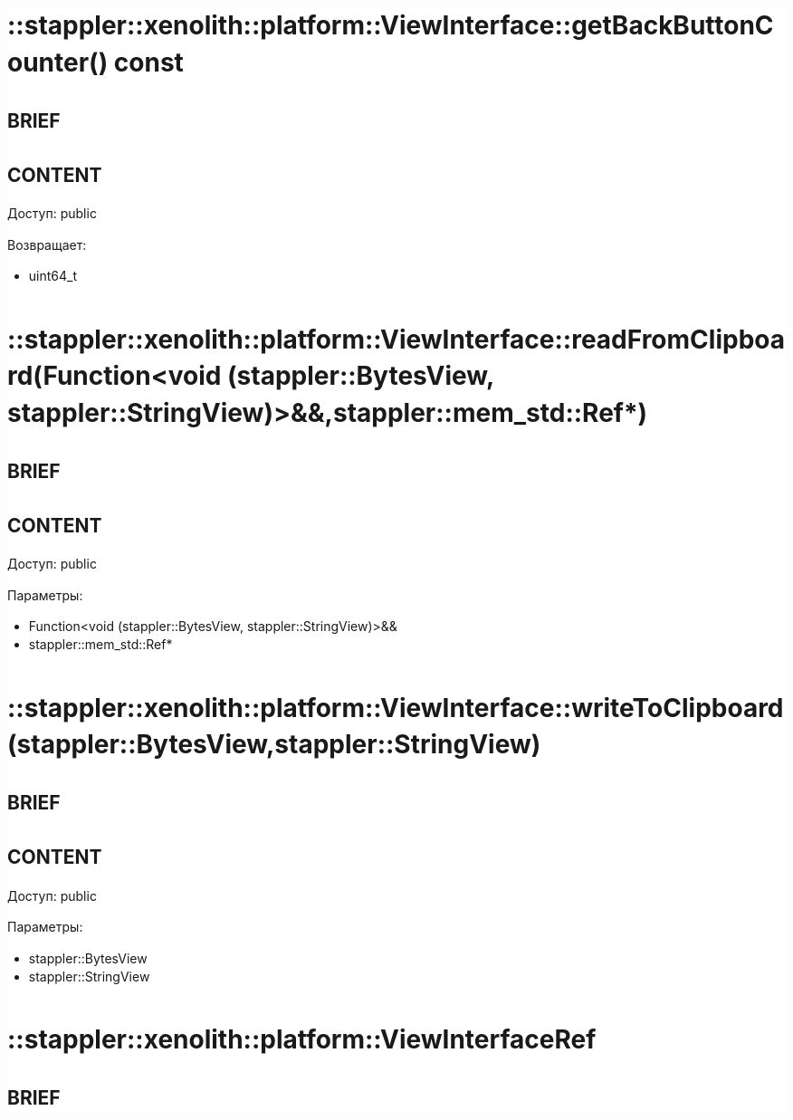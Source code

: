 
# ::stappler::xenolith::platform::ViewInterface::getBackButtonCounter() const

## BRIEF

## CONTENT

Доступ: public

Возвращает:
* uint64_t

# ::stappler::xenolith::platform::ViewInterface::readFromClipboard(Function<void (stappler::BytesView, stappler::StringView)>&&,stappler::mem_std::Ref*)

## BRIEF

## CONTENT

Доступ: public

Параметры:
* Function<void (stappler::BytesView, stappler::StringView)>&&
* stappler::mem_std::Ref*


# ::stappler::xenolith::platform::ViewInterface::writeToClipboard(stappler::BytesView,stappler::StringView)

## BRIEF

## CONTENT

Доступ: public

Параметры:
* stappler::BytesView
* stappler::StringView


# ::stappler::xenolith::platform::ViewInterfaceRef

## BRIEF
